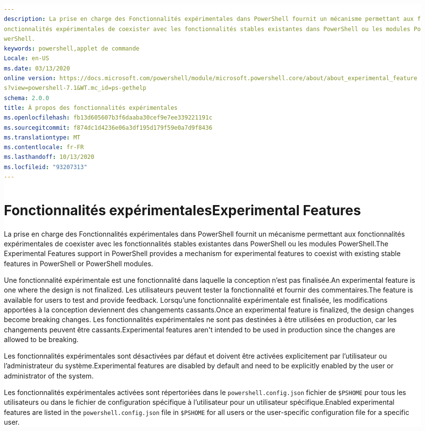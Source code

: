 ```yaml
---
description: La prise en charge des Fonctionnalités expérimentales dans PowerShell fournit un mécanisme permettant aux fonctionnalités expérimentales de coexister avec les fonctionnalités stables existantes dans PowerShell ou les modules PowerShell.
keywords: powershell,applet de commande
Locale: en-US
ms.date: 03/13/2020
online version: https://docs.microsoft.com/powershell/module/microsoft.powershell.core/about/about_experimental_features?view=powershell-7.1&WT.mc_id=ps-gethelp
schema: 2.0.0
title: À propos des fonctionnalités expérimentales
ms.openlocfilehash: fb13d605607b3f6daaba30cef9e7ee339221191c
ms.sourcegitcommit: f874dc1d4236e06a3df195d179f59e0a7d9f8436
ms.translationtype: MT
ms.contentlocale: fr-FR
ms.lasthandoff: 10/13/2020
ms.locfileid: "93207313"
---
```

# <a name="experimental-features"></a><span data-ttu-id="a782d-104">Fonctionnalités expérimentales</span><span class="sxs-lookup"><span data-stu-id="a782d-104">Experimental Features</span></span>

<span data-ttu-id="a782d-105">La prise en charge des Fonctionnalités expérimentales dans PowerShell fournit un mécanisme permettant aux fonctionnalités expérimentales de coexister avec les fonctionnalités stables existantes dans PowerShell ou les modules PowerShell.</span><span class="sxs-lookup"><span data-stu-id="a782d-105">The Experimental Features support in PowerShell provides a mechanism for experimental features to coexist with existing stable features in PowerShell or PowerShell modules.</span></span>

<span data-ttu-id="a782d-106">Une fonctionnalité expérimentale est une fonctionnalité dans laquelle la conception n’est pas finalisée.</span><span class="sxs-lookup"><span data-stu-id="a782d-106">An experimental feature is one where the design is not finalized.</span></span> <span data-ttu-id="a782d-107">Les utilisateurs peuvent tester la fonctionnalité et fournir des commentaires.</span><span class="sxs-lookup"><span data-stu-id="a782d-107">The feature is available for users to test and provide feedback.</span></span> <span data-ttu-id="a782d-108">Lorsqu’une fonctionnalité expérimentale est finalisée, les modifications apportées à la conception deviennent des changements cassants.</span><span class="sxs-lookup"><span data-stu-id="a782d-108">Once an experimental feature is finalized, the design changes become breaking changes.</span></span> <span data-ttu-id="a782d-109">Les fonctionnalités expérimentales ne sont pas destinées à être utilisées en production, car les changements peuvent être cassants.</span><span class="sxs-lookup"><span data-stu-id="a782d-109">Experimental features aren't intended to be used in production since the changes are allowed to be breaking.</span></span>

<span data-ttu-id="a782d-110">Les fonctionnalités expérimentales sont désactivées par défaut et doivent être activées explicitement par l’utilisateur ou l’administrateur du système.</span><span class="sxs-lookup"><span data-stu-id="a782d-110">Experimental features are disabled by default and need to be explicitly enabled by the user or administrator of the system.</span></span>

<span data-ttu-id="a782d-111">Les fonctionnalités expérimentales activées sont répertoriées dans le `powershell.config.json` fichier de `$PSHOME` pour tous les utilisateurs ou dans le fichier de configuration spécifique à l’utilisateur pour un utilisateur spécifique.</span><span class="sxs-lookup"><span data-stu-id="a782d-111">Enabled experimental features are listed in the `powershell.config.json` file in `$PSHOME` for all users or the user-specific configuration file for a specific user.</span></span>
